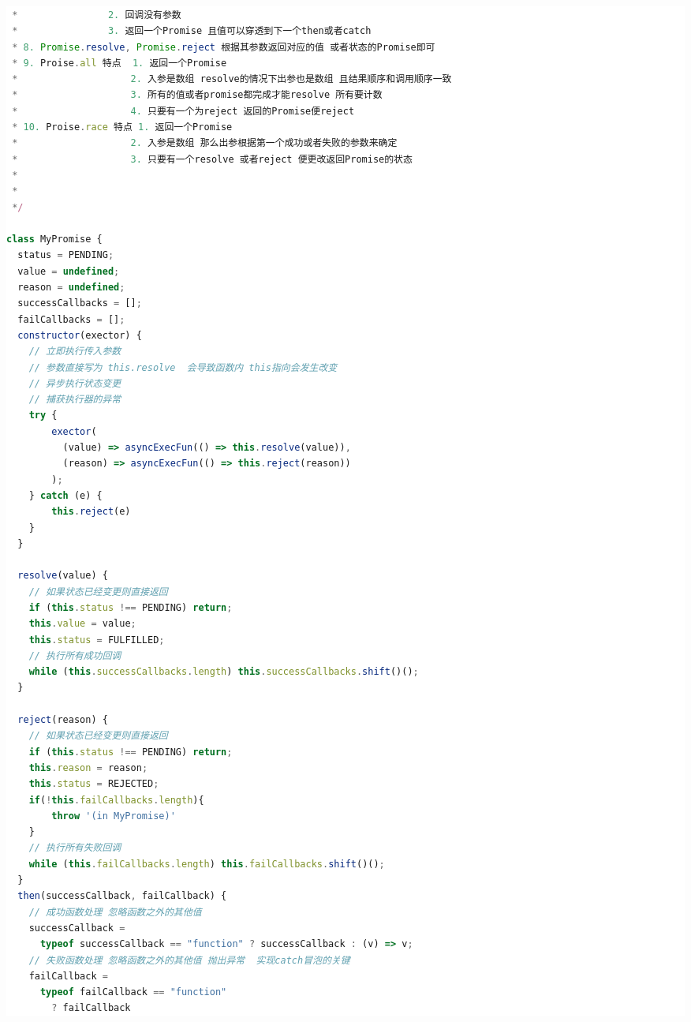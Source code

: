 ```javascript
 *                2. 回调没有参数
 *                3. 返回一个Promise 且值可以穿透到下一个then或者catch
 * 8. Promise.resolve, Promise.reject 根据其参数返回对应的值 或者状态的Promise即可
 * 9. Proise.all 特点  1. 返回一个Promise
 *                    2. 入参是数组 resolve的情况下出参也是数组 且结果顺序和调用顺序一致
 *                    3. 所有的值或者promise都完成才能resolve 所有要计数
 *                    4. 只要有一个为reject 返回的Promise便reject
 * 10. Proise.race 特点 1. 返回一个Promise
 *                    2. 入参是数组 那么出参根据第一个成功或者失败的参数来确定
 *                    3. 只要有一个resolve 或者reject 便更改返回Promise的状态
 *
 *
 */

class MyPromise {
  status = PENDING;
  value = undefined;
  reason = undefined;
  successCallbacks = [];
  failCallbacks = [];
  constructor(exector) {
    // 立即执行传入参数
    // 参数直接写为 this.resolve  会导致函数内 this指向会发生改变
    // 异步执行状态变更
    // 捕获执行器的异常
    try {
        exector(
          (value) => asyncExecFun(() => this.resolve(value)),
          (reason) => asyncExecFun(() => this.reject(reason))
        );
    } catch (e) {
        this.reject(e)
    }
  }

  resolve(value) {
    // 如果状态已经变更则直接返回
    if (this.status !== PENDING) return;
    this.value = value;
    this.status = FULFILLED;
    // 执行所有成功回调
    while (this.successCallbacks.length) this.successCallbacks.shift()();
  }

  reject(reason) {
    // 如果状态已经变更则直接返回
    if (this.status !== PENDING) return;
    this.reason = reason;
    this.status = REJECTED;
    if(!this.failCallbacks.length){
        throw '(in MyPromise)'
    }
    // 执行所有失败回调
    while (this.failCallbacks.length) this.failCallbacks.shift()();
  }
  then(successCallback, failCallback) {
    // 成功函数处理 忽略函数之外的其他值
    successCallback =
      typeof successCallback == "function" ? successCallback : (v) => v;
    // 失败函数处理 忽略函数之外的其他值 抛出异常  实现catch冒泡的关键
    failCallback =
      typeof failCallback == "function"
        ? failCallback
```